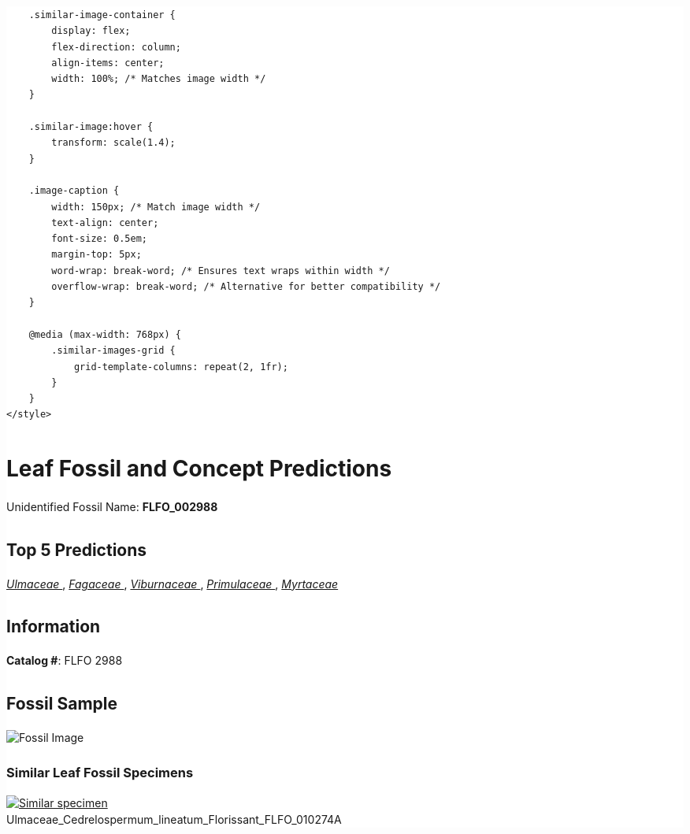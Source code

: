         .similar-image-container {
            display: flex;
            flex-direction: column;
            align-items: center;
            width: 100%; /* Matches image width */
        }

        .similar-image:hover {
            transform: scale(1.4);
        }

        .image-caption {
            width: 150px; /* Match image width */
            text-align: center;
            font-size: 0.5em;
            margin-top: 5px;
            word-wrap: break-word; /* Ensures text wraps within width */
            overflow-wrap: break-word; /* Alternative for better compatibility */
        }

        @media (max-width: 768px) {
            .similar-images-grid {
                grid-template-columns: repeat(2, 1fr);
            }
        }
    </style>
</head>
<body>
    <div class="container">
        <h1>Leaf Fossil and Concept Predictions</h1>
        <div class="image-name">Unidentified Fossil Name: <strong>FLFO_002988</strong></div>
        <div class="predictions">
            <h2>Top 5 Predictions</h2>
            <p>
                <a href="https://fel-thomas.github.io/Leaf-Lens/classes/Ulmaceae/" target="_blank"><em> Ulmaceae </em></a>,
                <a href="https://fel-thomas.github.io/Leaf-Lens/classes/Fagaceae/" target="_blank"><em> Fagaceae </em></a>,
                <a href="https://fel-thomas.github.io/Leaf-Lens/classes/Viburnaceae/" target="_blank"><em> Viburnaceae </em></a>,
                <a href="https://fel-thomas.github.io/Leaf-Lens/classes/Primulaceae/" target="_blank"><em> Primulaceae </em></a>,
                <a href="https://fel-thomas.github.io/Leaf-Lens/classes/Myrtaceae/" target="_blank"><em> Myrtaceae </em></a>
            </p>
        </div>
        <div class="predictions">
            <h2>Information</h2>
            <p>
                <b>Catalog #</b>: FLFO 2988
            </p>
        </div>
        <div class="main-image-container">
            <h2>Fossil Sample</h2>
            <img src="https://storage.googleapis.com/serrelab/prj_fossils/2024/Unidentified/FLFO_002988.jpg" alt="Fossil Image">
        </div>
        <div class="main-image-container">
            <h3>Similar Leaf Fossil Specimens</h3>
            <div class="similar-images-grid">
                <div class="similar-image-container">
                    <a href="https://storage.googleapis.com/serrelab/prj_fossils/2024/Florissant_Fossil_v2.0/Ulmaceae/Ulmaceae_Cedrelospermum_lineatum_Florissant_FLFO_010274A.jpg" target="_blank"><img class="similar-image" src="https://storage.googleapis.com/serrelab/prj_fossils/2024/Florissant_Fossil_v2.0/Ulmaceae/Ulmaceae_Cedrelospermum_lineatum_Florissant_FLFO_010274A.jpg" alt="Similar specimen"></a>
                    <div class="image-caption">Ulmaceae_Cedrelospermum_lineatum_Florissant_FLFO_010274A</div>
                </div>
                <div class="similar-image-container">